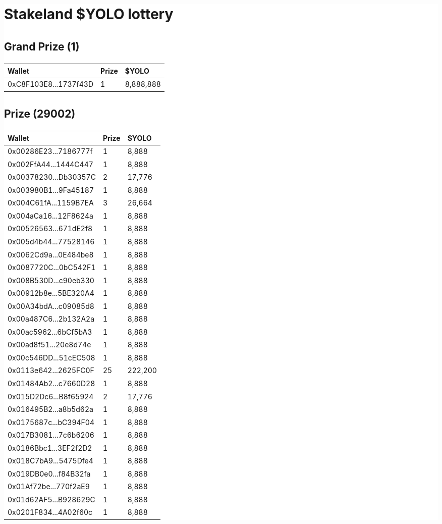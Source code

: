 # Stakeland $YOLO lottery

## Grand Prize (1)

| Wallet                | Prize | $YOLO     |
| :-------------------- | :---- | :-------- |
| 0xC8F103E8...1737f43D | 1     | 8,888,888 |

## Prize (29002)

| Wallet                | Prize | $YOLO      |
| :-------------------- | :---- | :--------- |
| 0x00286E23...7186777f | 1     | 8,888      |
| 0x002FfA44...1444C447 | 1     | 8,888      |
| 0x00378230...Db30357C | 2     | 17,776     |
| 0x003980B1...9Fa45187 | 1     | 8,888      |
| 0x004C61fA...1159B7EA | 3     | 26,664     |
| 0x004aCa16...12F8624a | 1     | 8,888      |
| 0x00526563...671dE2f8 | 1     | 8,888      |
| 0x005d4b44...77528146 | 1     | 8,888      |
| 0x0062Cd9a...0E484be8 | 1     | 8,888      |
| 0x0087720C...0bC542F1 | 1     | 8,888      |
| 0x008B530D...c90eb330 | 1     | 8,888      |
| 0x00912b8e...5BE320A4 | 1     | 8,888      |
| 0x00A34bdA...c09085d8 | 1     | 8,888      |
| 0x00a487C6...2b132A2a | 1     | 8,888      |
| 0x00ac5962...6bCf5bA3 | 1     | 8,888      |
| 0x00ad8f51...20e8d74e | 1     | 8,888      |
| 0x00c546DD...51cEC508 | 1     | 8,888      |
| 0x0113e642...2625FC0F | 25    | 222,200    |
| 0x01484Ab2...c7660D28 | 1     | 8,888      |
| 0x015D2Dc6...B8f65924 | 2     | 17,776     |
| 0x016495B2...a8b5d62a | 1     | 8,888      |
| 0x0175687c...bC394F04 | 1     | 8,888      |
| 0x017B3081...7c6b6206 | 1     | 8,888      |
| 0x0186Bbc1...3EF2f2D2 | 1     | 8,888      |
| 0x018C7bA9...5475Dfe4 | 1     | 8,888      |
| 0x019DB0e0...f84B32fa | 1     | 8,888      |
| 0x01Af72be...770f2aE9 | 1     | 8,888      |
| 0x01d62AF5...B928629C | 1     | 8,888      |
| 0x0201F834...4A02f60c | 1     | 8,888      |